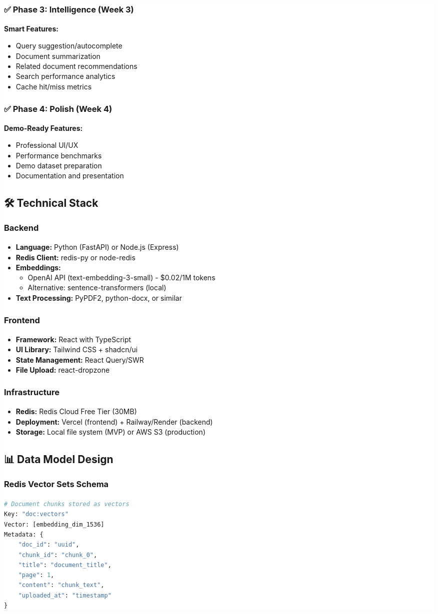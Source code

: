 ### ✅ Phase 3: Intelligence (Week 3)
**Smart Features:**
- Query suggestion/autocomplete
- Document summarization
- Related document recommendations
- Search performance analytics
- Cache hit/miss metrics

### ✅ Phase 4: Polish (Week 4)
**Demo-Ready Features:**
- Professional UI/UX
- Performance benchmarks
- Demo dataset preparation
- Documentation and presentation

## 🛠️ Technical Stack

### Backend
- **Language:** Python (FastAPI) or Node.js (Express)
- **Redis Client:** redis-py or node-redis
- **Embeddings:** 
  - OpenAI API (text-embedding-3-small) - $0.02/1M tokens
  - Alternative: sentence-transformers (local)
- **Text Processing:** PyPDF2, python-docx, or similar

### Frontend
- **Framework:** React with TypeScript
- **UI Library:** Tailwind CSS + shadcn/ui
- **State Management:** React Query/SWR
- **File Upload:** react-dropzone

### Infrastructure
- **Redis:** Redis Cloud Free Tier (30MB)
- **Deployment:** Vercel (frontend) + Railway/Render (backend)
- **Storage:** Local file system (MVP) or AWS S3 (production)

## 📊 Data Model Design

### Redis Vector Sets Schema
```python
# Document chunks stored as vectors
Key: "doc:vectors"
Vector: [embedding_dim_1536]
Metadata: {
    "doc_id": "uuid",
    "chunk_id": "chunk_0",
    "title": "document_title",
    "page": 1,
    "content": "chunk_text",
    "uploaded_at": "timestamp"
}
```

